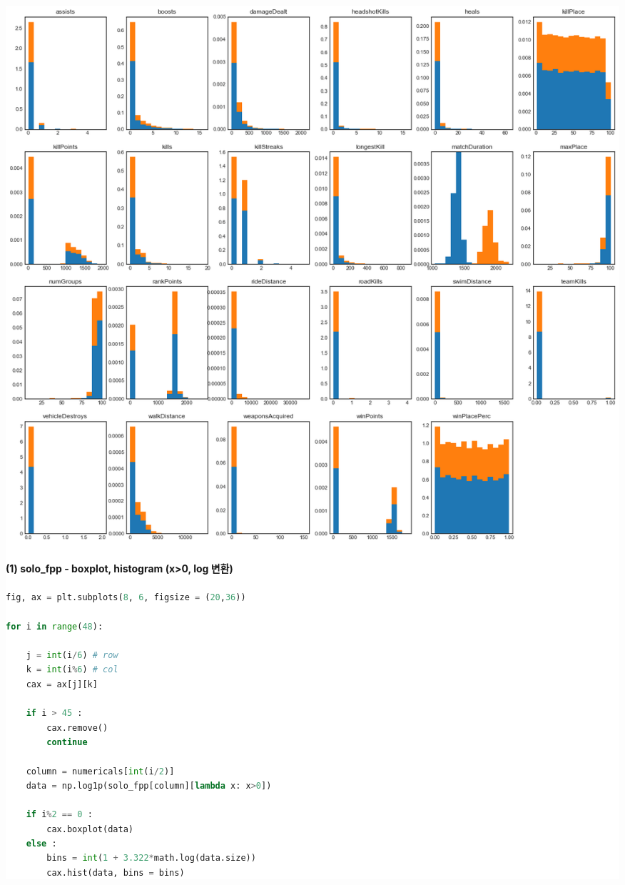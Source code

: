 ![png](output_65_0.png)


#### (1)  solo_fpp - boxplot, histogram (x>0, log 변환)


```python
fig, ax = plt.subplots(8, 6, figsize = (20,36))

for i in range(48):
    
    j = int(i/6) # row
    k = int(i%6) # col
    cax = ax[j][k]
    
    if i > 45 : 
        cax.remove()
        continue
    
    column = numericals[int(i/2)]
    data = np.log1p(solo_fpp[column][lambda x: x>0])
        
    if i%2 == 0 :
        cax.boxplot(data)
    else :
        bins = int(1 + 3.322*math.log(data.size))
        cax.hist(data, bins = bins)
```